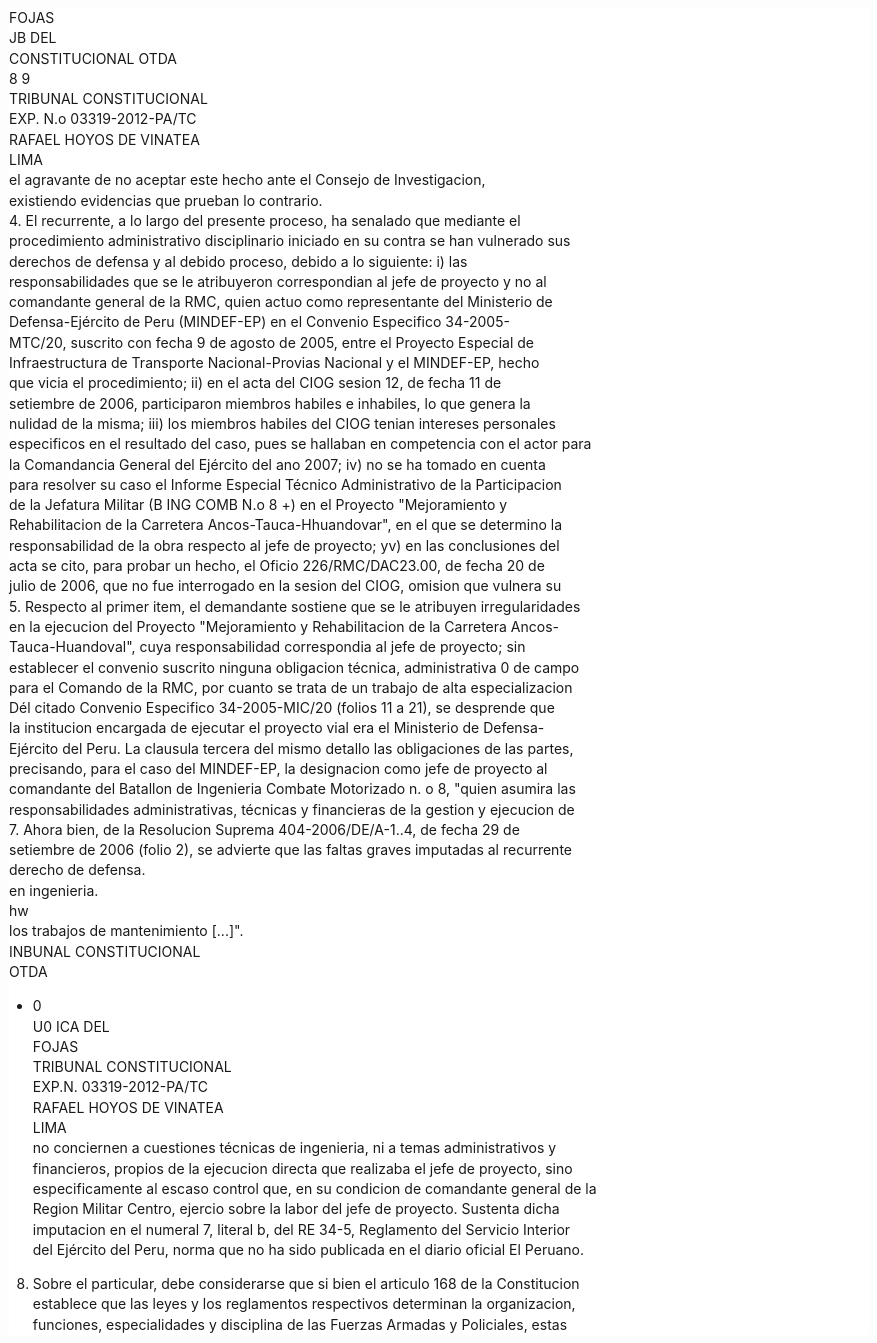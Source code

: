 FOJAS  
JB DEL  
CONSTITUCIONAL OTDA  
8 9  
TRIBUNAL CONSTITUCIONAL  
EXP. N.o 03319-2012-PA/TC  
RAFAEL HOYOS DE VINATEA  
LIMA  
el agravante de no aceptar este hecho ante el Consejo de Investigacion,  
existiendo evidencias que prueban lo contrario.  
4. El recurrente, a lo largo del presente proceso, ha senalado que mediante el  
procedimiento administrativo disciplinario iniciado en su contra se han vulnerado sus  
derechos de defensa y al debido proceso, debido a lo siguiente: i) las  
responsabilidades que se le atribuyeron correspondian al jefe de proyecto y no al  
comandante general de la RMC, quien actuo como representante del Ministerio de  
Defensa-Ejército de Peru (MINDEF-EP) en el Convenio Especifico 34-2005-  
MTC/20, suscrito con fecha 9 de agosto de 2005, entre el Proyecto Especial de  
Infraestructura de Transporte Nacional-Provias Nacional y el MINDEF-EP, hecho  
que vicia el procedimiento; ii) en el acta del CIOG sesion 12, de fecha 11 de  
setiembre de 2006, participaron miembros habiles e inhabiles, lo que genera la  
nulidad de la misma; iii) los miembros habiles del CIOG tenian intereses personales  
especificos en el resultado del caso, pues se hallaban en competencia con el actor para  
la Comandancia General del Ejército del ano 2007; iv) no se ha tomado en cuenta  
para resolver su caso el Informe Especial Técnico Administrativo de la Participacion  
de la Jefatura Militar (B ING COMB N.o 8 +) en el Proyecto "Mejoramiento y  
Rehabilitacion de la Carretera Ancos-Tauca-Hhuandovar", en el que se determino la  
responsabilidad de la obra respecto al jefe de proyecto; yv) en las conclusiones del  
acta se cito, para probar un hecho, el Oficio 226/RMC/DAC23.00, de fecha 20 de  
julio de 2006, que no fue interrogado en la sesion del CIOG, omision que vulnera su  
5. Respecto al primer item, el demandante sostiene que se le atribuyen irregularidades  
en la ejecucion del Proyecto "Mejoramiento y Rehabilitacion de la Carretera Ancos-  
Tauca-Huandoval", cuya responsabilidad correspondia al jefe de proyecto; sin  
establecer el convenio suscrito ninguna obligacion técnica, administrativa 0 de campo  
para el Comando de la RMC, por cuanto se trata de un trabajo de alta especializacion  
Dél citado Convenio Especifico 34-2005-MIC/20 (folios 11 a 21), se desprende que  
la institucion encargada de ejecutar el proyecto vial era el Ministerio de Defensa-  
Ejército del Peru. La clausula tercera del mismo detallo las obligaciones de las partes,  
precisando, para el caso del MINDEF-EP, la designacion como jefe de proyecto al  
comandante del Batallon de Ingenieria Combate Motorizado n. o 8, "quien asumira las  
responsabilidades administrativas, técnicas y financieras de la gestion y ejecucion de  
7. Ahora bien, de la Resolucion Suprema 404-2006/DE/A-1..4, de fecha 29 de  
setiembre de 2006 (folio 2), se advierte que las faltas graves imputadas al recurrente  
derecho de defensa.  
en ingenieria.  
hw  
los trabajos de mantenimiento [...]".  
INBUNAL CONSTITUCIONAL  
OTDA  
- 0  
U0 ICA DEL  
FOJAS  
TRIBUNAL CONSTITUCIONAL  
EXP.N. 03319-2012-PA/TC  
RAFAEL HOYOS DE VINATEA  
LIMA  
no conciernen a cuestiones técnicas de ingenieria, ni a temas administrativos y  
financieros, propios de la ejecucion directa que realizaba el jefe de proyecto, sino  
especificamente al escaso control que, en su condicion de comandante general de la  
Region Militar Centro, ejercio sobre la labor del jefe de proyecto. Sustenta dicha  
imputacion en el numeral 7, literal b, del RE 34-5, Reglamento del Servicio Interior  
del Ejército del Peru, norma que no ha sido publicada en el diario oficial El Peruano.  
8. Sobre el particular, debe considerarse que si bien el articulo 168 de la Constitucion  
establece que las leyes y los reglamentos respectivos determinan la organizacion,  
funciones, especialidades y disciplina de las Fuerzas Armadas y Policiales, estas  